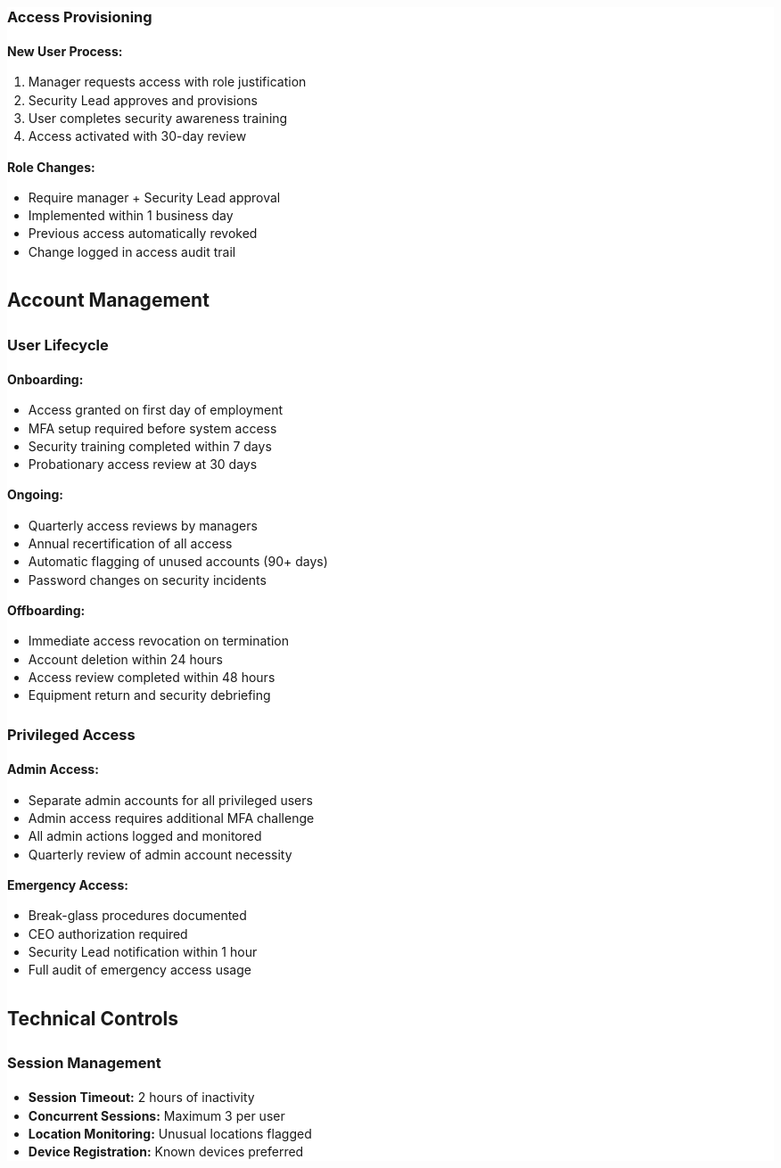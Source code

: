 ### Access Provisioning
**New User Process:**
1. Manager requests access with role justification
2. Security Lead approves and provisions
3. User completes security awareness training
4. Access activated with 30-day review

**Role Changes:**
- Require manager + Security Lead approval
- Implemented within 1 business day
- Previous access automatically revoked
- Change logged in access audit trail

## Account Management

### User Lifecycle
**Onboarding:**
- Access granted on first day of employment
- MFA setup required before system access
- Security training completed within 7 days
- Probationary access review at 30 days

**Ongoing:**
- Quarterly access reviews by managers
- Annual recertification of all access
- Automatic flagging of unused accounts (90+ days)
- Password changes on security incidents

**Offboarding:**
- Immediate access revocation on termination
- Account deletion within 24 hours
- Access review completed within 48 hours
- Equipment return and security debriefing

### Privileged Access
**Admin Access:**
- Separate admin accounts for all privileged users
- Admin access requires additional MFA challenge
- All admin actions logged and monitored
- Quarterly review of admin account necessity

**Emergency Access:**
- Break-glass procedures documented
- CEO authorization required
- Security Lead notification within 1 hour
- Full audit of emergency access usage

## Technical Controls

### Session Management
- **Session Timeout:** 2 hours of inactivity
- **Concurrent Sessions:** Maximum 3 per user
- **Location Monitoring:** Unusual locations flagged
- **Device Registration:** Known devices preferred
